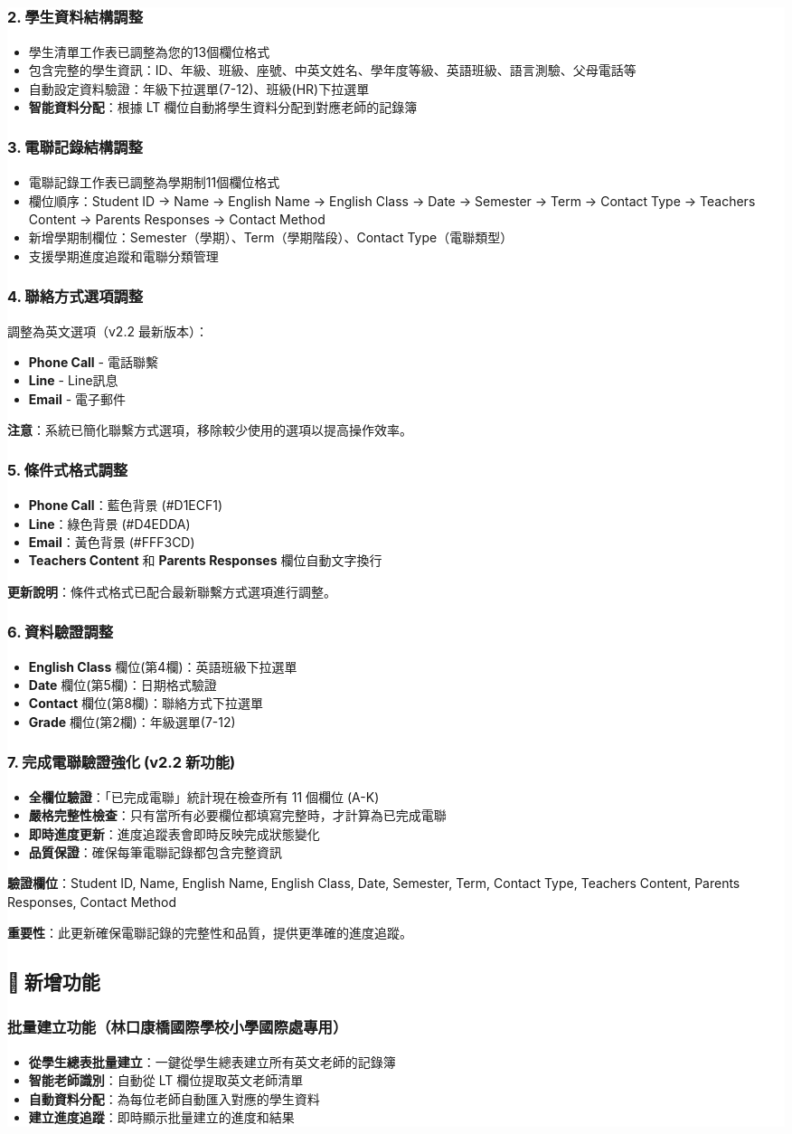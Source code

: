 ### 2. 學生資料結構調整
- 學生清單工作表已調整為您的13個欄位格式
- 包含完整的學生資訊：ID、年級、班級、座號、中英文姓名、學年度等級、英語班級、語言測驗、父母電話等
- 自動設定資料驗證：年級下拉選單(7-12)、班級(HR)下拉選單
- **智能資料分配**：根據 LT 欄位自動將學生資料分配到對應老師的記錄簿

### 3. 電聯記錄結構調整
- 電聯記錄工作表已調整為學期制11個欄位格式
- 欄位順序：Student ID → Name → English Name → English Class → Date → Semester → Term → Contact Type → Teachers Content → Parents Responses → Contact Method
- 新增學期制欄位：Semester（學期）、Term（學期階段）、Contact Type（電聯類型）
- 支援學期進度追蹤和電聯分類管理

### 4. 聯絡方式選項調整
調整為英文選項（v2.2 最新版本）：
- **Phone Call** - 電話聯繫
- **Line** - Line訊息
- **Email** - 電子郵件

**注意**：系統已簡化聯繫方式選項，移除較少使用的選項以提高操作效率。

### 5. 條件式格式調整
- **Phone Call**：藍色背景 (#D1ECF1)
- **Line**：綠色背景 (#D4EDDA)
- **Email**：黃色背景 (#FFF3CD)
- **Teachers Content** 和 **Parents Responses** 欄位自動文字換行

**更新說明**：條件式格式已配合最新聯繫方式選項進行調整。

### 6. 資料驗證調整
- **English Class** 欄位(第4欄)：英語班級下拉選單
- **Date** 欄位(第5欄)：日期格式驗證
- **Contact** 欄位(第8欄)：聯絡方式下拉選單
- **Grade** 欄位(第2欄)：年級選單(7-12)

### 7. 完成電聯驗證強化 (v2.2 新功能)
- **全欄位驗證**：「已完成電聯」統計現在檢查所有 11 個欄位 (A-K)
- **嚴格完整性檢查**：只有當所有必要欄位都填寫完整時，才計算為已完成電聯
- **即時進度更新**：進度追蹤表會即時反映完成狀態變化
- **品質保證**：確保每筆電聯記錄都包含完整資訊

**驗證欄位**：Student ID, Name, English Name, English Class, Date, Semester, Term, Contact Type, Teachers Content, Parents Responses, Contact Method

**重要性**：此更新確保電聯記錄的完整性和品質，提供更準確的進度追蹤。

## 🔧 新增功能

### 批量建立功能（林口康橋國際學校小學國際處專用）
- **從學生總表批量建立**：一鍵從學生總表建立所有英文老師的記錄簿
- **智能老師識別**：自動從 LT 欄位提取英文老師清單
- **自動資料分配**：為每位老師自動匯入對應的學生資料
- **建立進度追蹤**：即時顯示批量建立的進度和結果
